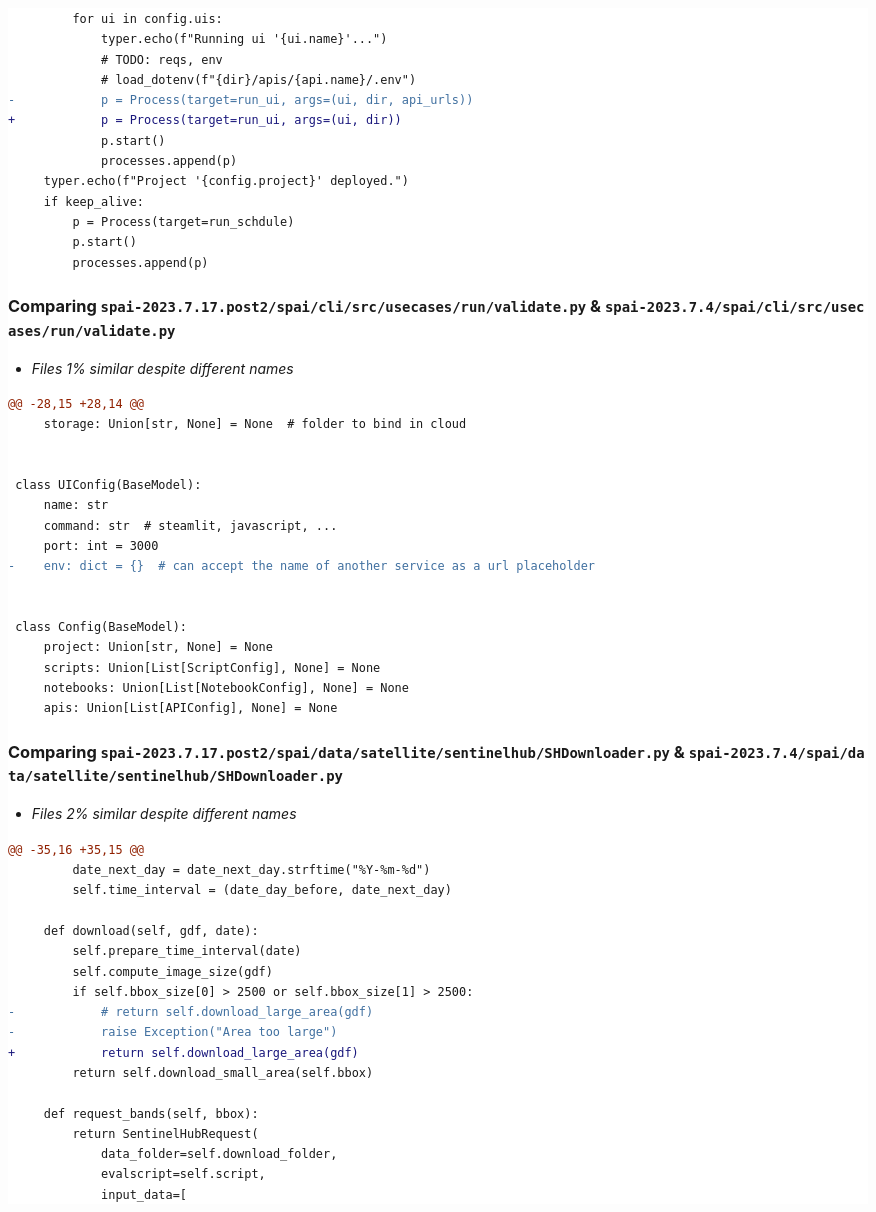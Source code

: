 ```diff
         for ui in config.uis:
             typer.echo(f"Running ui '{ui.name}'...")
             # TODO: reqs, env
             # load_dotenv(f"{dir}/apis/{api.name}/.env")
-            p = Process(target=run_ui, args=(ui, dir, api_urls))
+            p = Process(target=run_ui, args=(ui, dir))
             p.start()
             processes.append(p)
     typer.echo(f"Project '{config.project}' deployed.")
     if keep_alive:
         p = Process(target=run_schdule)
         p.start()
         processes.append(p)
```

### Comparing `spai-2023.7.17.post2/spai/cli/src/usecases/run/validate.py` & `spai-2023.7.4/spai/cli/src/usecases/run/validate.py`

 * *Files 1% similar despite different names*

```diff
@@ -28,15 +28,14 @@
     storage: Union[str, None] = None  # folder to bind in cloud
 
 
 class UIConfig(BaseModel):
     name: str
     command: str  # steamlit, javascript, ...
     port: int = 3000
-    env: dict = {}  # can accept the name of another service as a url placeholder
 
 
 class Config(BaseModel):
     project: Union[str, None] = None
     scripts: Union[List[ScriptConfig], None] = None
     notebooks: Union[List[NotebookConfig], None] = None
     apis: Union[List[APIConfig], None] = None
```

### Comparing `spai-2023.7.17.post2/spai/data/satellite/sentinelhub/SHDownloader.py` & `spai-2023.7.4/spai/data/satellite/sentinelhub/SHDownloader.py`

 * *Files 2% similar despite different names*

```diff
@@ -35,16 +35,15 @@
         date_next_day = date_next_day.strftime("%Y-%m-%d")
         self.time_interval = (date_day_before, date_next_day)
 
     def download(self, gdf, date):
         self.prepare_time_interval(date)
         self.compute_image_size(gdf)
         if self.bbox_size[0] > 2500 or self.bbox_size[1] > 2500:
-            # return self.download_large_area(gdf)
-            raise Exception("Area too large")
+            return self.download_large_area(gdf)
         return self.download_small_area(self.bbox)
 
     def request_bands(self, bbox):
         return SentinelHubRequest(
             data_folder=self.download_folder,
             evalscript=self.script,
             input_data=[
```